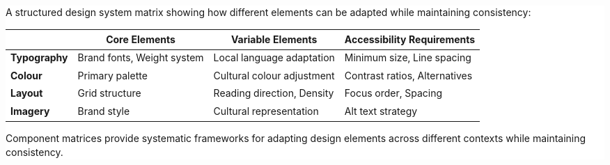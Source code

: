 A structured design system matrix showing how different elements can be adapted while maintaining consistency:

|  | Core Elements | Variable Elements | Accessibility Requirements |
| ----- | ----- | ----- | ----- |
| **Typography** | Brand fonts, Weight system | Local language adaptation | Minimum size, Line spacing |
| **Colour** | Primary palette | Cultural colour adjustment | Contrast ratios, Alternatives |
| **Layout** | Grid structure | Reading direction, Density | Focus order, Spacing |
| **Imagery** | Brand style | Cultural representation | Alt text strategy |

Component matrices provide systematic frameworks for adapting design elements across different contexts while maintaining consistency.